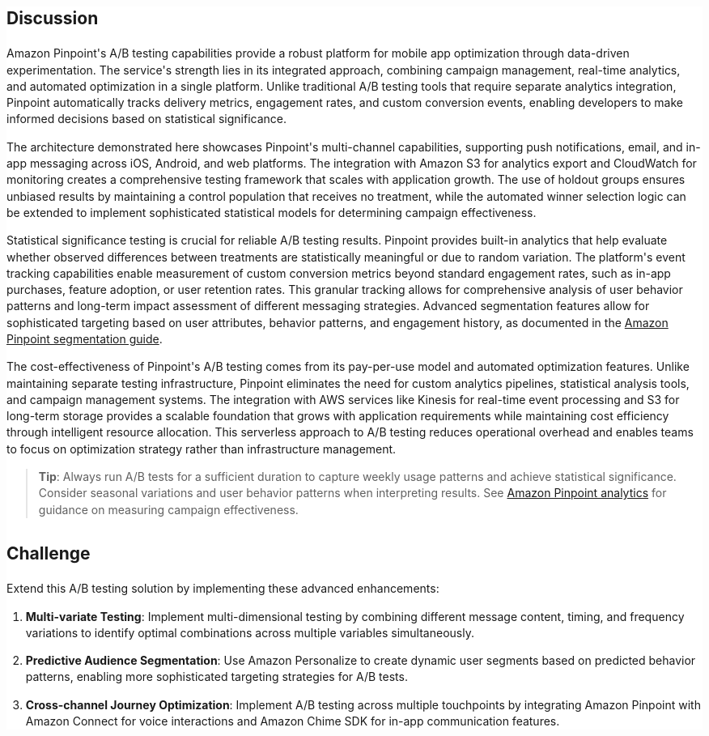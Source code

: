 ## Discussion

Amazon Pinpoint's A/B testing capabilities provide a robust platform for mobile app optimization through data-driven experimentation. The service's strength lies in its integrated approach, combining campaign management, real-time analytics, and automated optimization in a single platform. Unlike traditional A/B testing tools that require separate analytics integration, Pinpoint automatically tracks delivery metrics, engagement rates, and custom conversion events, enabling developers to make informed decisions based on statistical significance.

The architecture demonstrated here showcases Pinpoint's multi-channel capabilities, supporting push notifications, email, and in-app messaging across iOS, Android, and web platforms. The integration with Amazon S3 for analytics export and CloudWatch for monitoring creates a comprehensive testing framework that scales with application growth. The use of holdout groups ensures unbiased results by maintaining a control population that receives no treatment, while the automated winner selection logic can be extended to implement sophisticated statistical models for determining campaign effectiveness.

Statistical significance testing is crucial for reliable A/B testing results. Pinpoint provides built-in analytics that help evaluate whether observed differences between treatments are statistically meaningful or due to random variation. The platform's event tracking capabilities enable measurement of custom conversion metrics beyond standard engagement rates, such as in-app purchases, feature adoption, or user retention rates. This granular tracking allows for comprehensive analysis of user behavior patterns and long-term impact assessment of different messaging strategies. Advanced segmentation features allow for sophisticated targeting based on user attributes, behavior patterns, and engagement history, as documented in the [Amazon Pinpoint segmentation guide](https://docs.aws.amazon.com/pinpoint/latest/developerguide/segments-dynamic.html).

The cost-effectiveness of Pinpoint's A/B testing comes from its pay-per-use model and automated optimization features. Unlike maintaining separate testing infrastructure, Pinpoint eliminates the need for custom analytics pipelines, statistical analysis tools, and campaign management systems. The integration with AWS services like Kinesis for real-time event processing and S3 for long-term storage provides a scalable foundation that grows with application requirements while maintaining cost efficiency through intelligent resource allocation. This serverless approach to A/B testing reduces operational overhead and enables teams to focus on optimization strategy rather than infrastructure management.

> **Tip**: Always run A/B tests for a sufficient duration to capture weekly usage patterns and achieve statistical significance. Consider seasonal variations and user behavior patterns when interpreting results. See [Amazon Pinpoint analytics](https://docs.aws.amazon.com/pinpoint/latest/developerguide/welcome.html) for guidance on measuring campaign effectiveness.

## Challenge

Extend this A/B testing solution by implementing these advanced enhancements:

1. **Multi-variate Testing**: Implement multi-dimensional testing by combining different message content, timing, and frequency variations to identify optimal combinations across multiple variables simultaneously.

2. **Predictive Audience Segmentation**: Use Amazon Personalize to create dynamic user segments based on predicted behavior patterns, enabling more sophisticated targeting strategies for A/B tests.

3. **Cross-channel Journey Optimization**: Implement A/B testing across multiple touchpoints by integrating Amazon Pinpoint with Amazon Connect for voice interactions and Amazon Chime SDK for in-app communication features.
